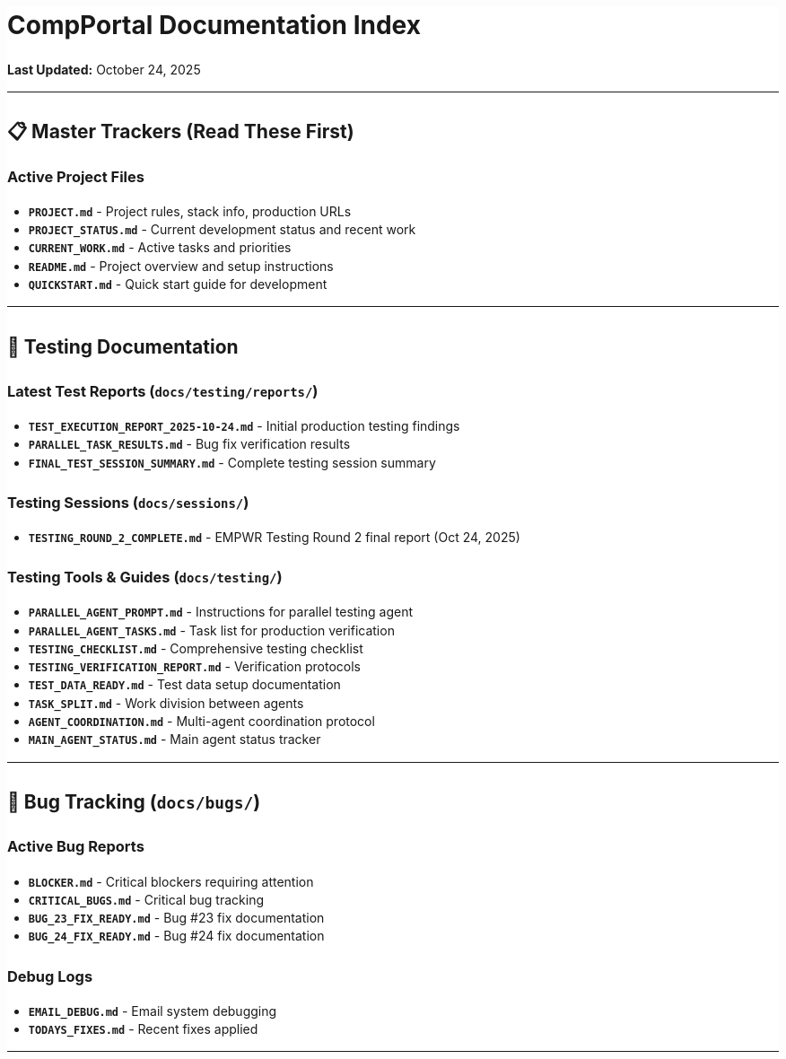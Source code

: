 # CompPortal Documentation Index
**Last Updated:** October 24, 2025

---

## 📋 Master Trackers (Read These First)

### Active Project Files
- **`PROJECT.md`** - Project rules, stack info, production URLs
- **`PROJECT_STATUS.md`** - Current development status and recent work
- **`CURRENT_WORK.md`** - Active tasks and priorities
- **`README.md`** - Project overview and setup instructions
- **`QUICKSTART.md`** - Quick start guide for development

---

## 🧪 Testing Documentation

### Latest Test Reports (`docs/testing/reports/`)
- **`TEST_EXECUTION_REPORT_2025-10-24.md`** - Initial production testing findings
- **`PARALLEL_TASK_RESULTS.md`** - Bug fix verification results
- **`FINAL_TEST_SESSION_SUMMARY.md`** - Complete testing session summary

### Testing Sessions (`docs/sessions/`)
- **`TESTING_ROUND_2_COMPLETE.md`** - EMPWR Testing Round 2 final report (Oct 24, 2025)

### Testing Tools & Guides (`docs/testing/`)
- **`PARALLEL_AGENT_PROMPT.md`** - Instructions for parallel testing agent
- **`PARALLEL_AGENT_TASKS.md`** - Task list for production verification
- **`TESTING_CHECKLIST.md`** - Comprehensive testing checklist
- **`TESTING_VERIFICATION_REPORT.md`** - Verification protocols
- **`TEST_DATA_READY.md`** - Test data setup documentation
- **`TASK_SPLIT.md`** - Work division between agents
- **`AGENT_COORDINATION.md`** - Multi-agent coordination protocol
- **`MAIN_AGENT_STATUS.md`** - Main agent status tracker

---

## 🐛 Bug Tracking (`docs/bugs/`)

### Active Bug Reports
- **`BLOCKER.md`** - Critical blockers requiring attention
- **`CRITICAL_BUGS.md`** - Critical bug tracking
- **`BUG_23_FIX_READY.md`** - Bug #23 fix documentation
- **`BUG_24_FIX_READY.md`** - Bug #24 fix documentation

### Debug Logs
- **`EMAIL_DEBUG.md`** - Email system debugging
- **`TODAYS_FIXES.md`** - Recent fixes applied

---